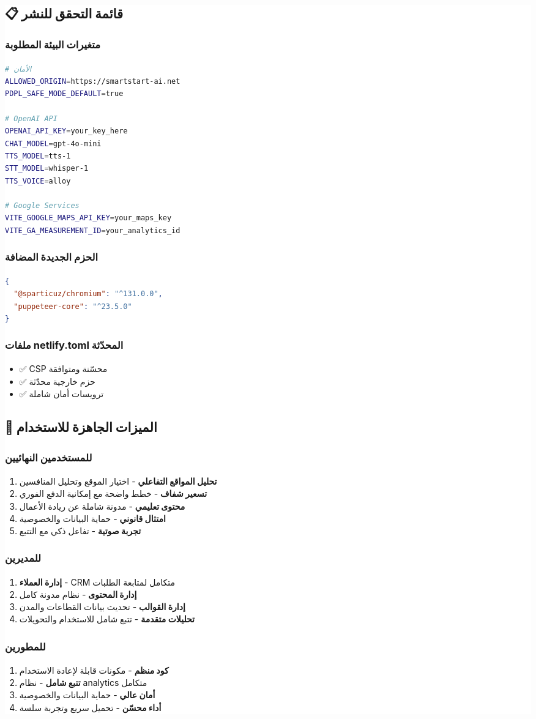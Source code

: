 ## 📋 قائمة التحقق للنشر

### متغيرات البيئة المطلوبة
```bash
# الأمان
ALLOWED_ORIGIN=https://smartstart-ai.net
PDPL_SAFE_MODE_DEFAULT=true

# OpenAI API
OPENAI_API_KEY=your_key_here
CHAT_MODEL=gpt-4o-mini
TTS_MODEL=tts-1
STT_MODEL=whisper-1
TTS_VOICE=alloy

# Google Services
VITE_GOOGLE_MAPS_API_KEY=your_maps_key
VITE_GA_MEASUREMENT_ID=your_analytics_id
```

### الحزم الجديدة المضافة
```json
{
  "@sparticuz/chromium": "^131.0.0",
  "puppeteer-core": "^23.5.0"
}
```

### ملفات netlify.toml المحدّثة
- ✅ CSP محسّنة ومتوافقة
- ✅ حزم خارجية محدّثة
- ✅ ترويسات أمان شاملة

## 🎯 الميزات الجاهزة للاستخدام

### للمستخدمين النهائيين
1. **تحليل المواقع التفاعلي** - اختيار الموقع وتحليل المنافسين
2. **تسعير شفاف** - خطط واضحة مع إمكانية الدفع الفوري
3. **محتوى تعليمي** - مدونة شاملة عن ريادة الأعمال
4. **امتثال قانوني** - حماية البيانات والخصوصية
5. **تجربة صوتية** - تفاعل ذكي مع التتبع

### للمديرين
1. **إدارة العملاء** - CRM متكامل لمتابعة الطلبات
2. **إدارة المحتوى** - نظام مدونة كامل
3. **إدارة القوالب** - تحديث بيانات القطاعات والمدن
4. **تحليلات متقدمة** - تتبع شامل للاستخدام والتحويلات

### للمطورين
1. **كود منظم** - مكونات قابلة لإعادة الاستخدام
2. **تتبع شامل** - نظام analytics متكامل
3. **أمان عالي** - حماية البيانات والخصوصية
4. **أداء محسّن** - تحميل سريع وتجربة سلسة

